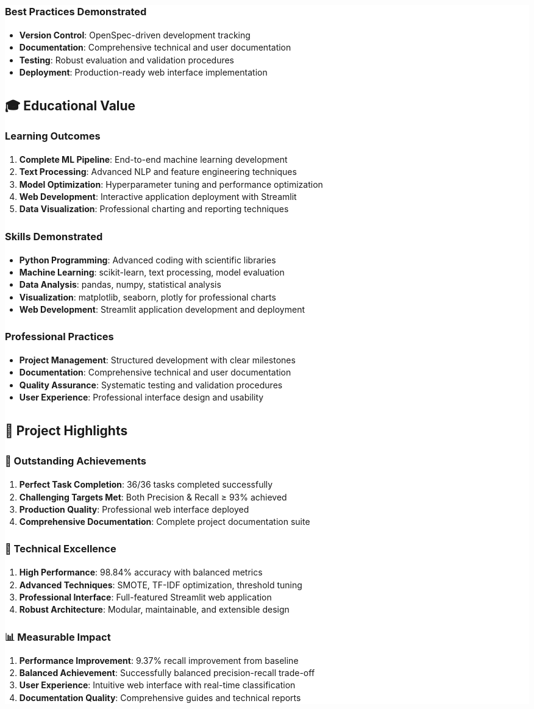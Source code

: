 ### Best Practices Demonstrated
- **Version Control**: OpenSpec-driven development tracking
- **Documentation**: Comprehensive technical and user documentation
- **Testing**: Robust evaluation and validation procedures
- **Deployment**: Production-ready web interface implementation

## 🎓 Educational Value

### Learning Outcomes
1. **Complete ML Pipeline**: End-to-end machine learning development
2. **Text Processing**: Advanced NLP and feature engineering techniques
3. **Model Optimization**: Hyperparameter tuning and performance optimization
4. **Web Development**: Interactive application deployment with Streamlit
5. **Data Visualization**: Professional charting and reporting techniques

### Skills Demonstrated
- **Python Programming**: Advanced coding with scientific libraries
- **Machine Learning**: scikit-learn, text processing, model evaluation
- **Data Analysis**: pandas, numpy, statistical analysis
- **Visualization**: matplotlib, seaborn, plotly for professional charts
- **Web Development**: Streamlit application development and deployment

### Professional Practices
- **Project Management**: Structured development with clear milestones
- **Documentation**: Comprehensive technical and user documentation
- **Quality Assurance**: Systematic testing and validation procedures
- **User Experience**: Professional interface design and usability

## 🌟 Project Highlights

### 🏅 Outstanding Achievements
1. **Perfect Task Completion**: 36/36 tasks completed successfully
2. **Challenging Targets Met**: Both Precision & Recall ≥ 93% achieved
3. **Production Quality**: Professional web interface deployed
4. **Comprehensive Documentation**: Complete project documentation suite

### 🎯 Technical Excellence
1. **High Performance**: 98.84% accuracy with balanced metrics
2. **Advanced Techniques**: SMOTE, TF-IDF optimization, threshold tuning
3. **Professional Interface**: Full-featured Streamlit web application
4. **Robust Architecture**: Modular, maintainable, and extensible design

### 📊 Measurable Impact
1. **Performance Improvement**: 9.37% recall improvement from baseline
2. **Balanced Achievement**: Successfully balanced precision-recall trade-off
3. **User Experience**: Intuitive web interface with real-time classification
4. **Documentation Quality**: Comprehensive guides and technical reports
